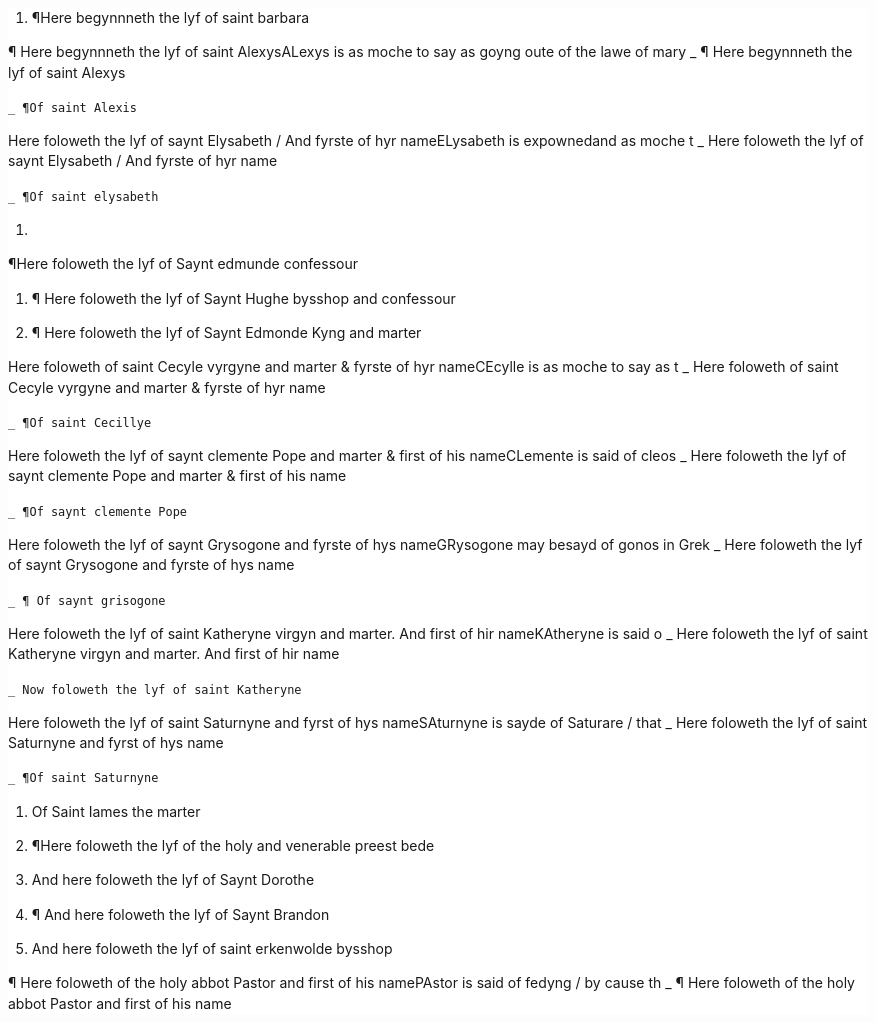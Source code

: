 1. ¶Here begynnneth the lyf of saint barbara

¶ Here begynnneth the lyf of saint AlexysALexys is as moche to say as goyng oute of the lawe of mary
    _ ¶ Here begynnneth the lyf of saint Alexys

    _ ¶Of saint Alexis
Here foloweth the lyf of saynt Elysabeth / And fyrste of hyr nameELysabeth is expownedand as moche t
    _ Here foloweth the lyf of saynt Elysabeth / And fyrste of hyr name

    _ ¶Of saint elysabeth

1. 
¶Here foloweth the lyf of Saynt edmunde confessour

1. ¶ Here foloweth the lyf of Saynt Hughe bysshop and confessour

1. ¶ Here foloweth the lyf of Saynt Edmonde Kyng and marter

Here foloweth of saint Cecyle vyrgyne and marter & fyrste of hyr nameCEcylle is as moche to say as t
    _ Here foloweth of saint Cecyle vyrgyne and marter & fyrste of hyr name

    _ ¶Of saint Cecillye
Here foloweth the lyf of saynt clemente Pope and marter & first of his nameCLemente is said of cleos
    _ Here foloweth the lyf of saynt clemente Pope and marter & first of his name

    _ ¶Of saynt clemente Pope
Here foloweth the lyf of saynt Grysogone and fyrste of hys nameGRysogone may besayd of gonos in Grek
    _ Here foloweth the lyf of saynt Grysogone and fyrste of hys name

    _ ¶ Of saynt grisogone
Here foloweth the lyf of saint Katheryne virgyn and marter. And first of hir nameKAtheryne is said o
    _ Here foloweth the lyf of saint Katheryne virgyn and marter. And first of hir name

    _ Now foloweth the lyf of saint Katheryne
Here foloweth the lyf of saint Saturnyne and fyrst of hys nameSAturnyne is sayde of Saturare / that 
    _ Here foloweth the lyf of saint Saturnyne and fyrst of hys name

    _ ¶Of saint Saturnyne

1. Of Saint Iames the marter

1. ¶Here foloweth the lyf of the holy and venerable preest bede

1. And here foloweth the lyf of Saynt Dorothe

1. ¶ And here foloweth the lyf of Saynt Brandon


1. And here foloweth the lyf of saint erkenwolde bysshop

¶ Here foloweth of the holy abbot Pastor and first of his namePAstor is said of fedyng / by cause th
    _ ¶ Here foloweth of the holy abbot Pastor and first of his name
